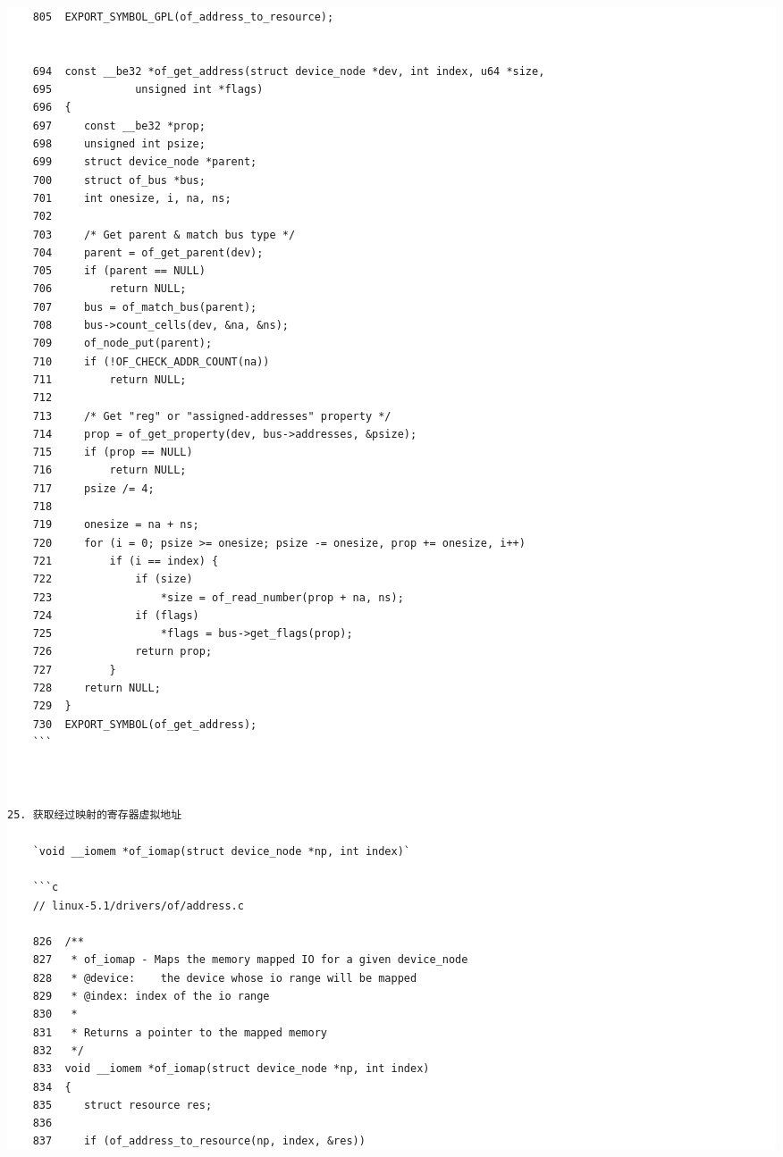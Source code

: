 ``````
    805  EXPORT_SYMBOL_GPL(of_address_to_resource);


    694  const __be32 *of_get_address(struct device_node *dev, int index, u64 *size,
    695  		    unsigned int *flags)
    696  {
    697  	const __be32 *prop;
    698  	unsigned int psize;
    699  	struct device_node *parent;
    700  	struct of_bus *bus;
    701  	int onesize, i, na, ns;
    702  
    703  	/* Get parent & match bus type */
    704  	parent = of_get_parent(dev);
    705  	if (parent == NULL)
    706  		return NULL;
    707  	bus = of_match_bus(parent);
    708  	bus->count_cells(dev, &na, &ns);
    709  	of_node_put(parent);
    710  	if (!OF_CHECK_ADDR_COUNT(na))
    711  		return NULL;
    712  
    713  	/* Get "reg" or "assigned-addresses" property */
    714  	prop = of_get_property(dev, bus->addresses, &psize);
    715  	if (prop == NULL)
    716  		return NULL;
    717  	psize /= 4;
    718  
    719  	onesize = na + ns;
    720  	for (i = 0; psize >= onesize; psize -= onesize, prop += onesize, i++)
    721  		if (i == index) {
    722  			if (size)
    723  				*size = of_read_number(prop + na, ns);
    724  			if (flags)
    725  				*flags = bus->get_flags(prop);
    726  			return prop;
    727  		}
    728  	return NULL;
    729  }
    730  EXPORT_SYMBOL(of_get_address);
    ```



25. 获取经过映射的寄存器虚拟地址

    `void __iomem *of_iomap(struct device_node *np, int index)`

    ```c
    // linux-5.1/drivers/of/address.c

    826  /**
    827   * of_iomap - Maps the memory mapped IO for a given device_node
    828   * @device:	the device whose io range will be mapped
    829   * @index:	index of the io range
    830   *
    831   * Returns a pointer to the mapped memory
    832   */
    833  void __iomem *of_iomap(struct device_node *np, int index)
    834  {
    835  	struct resource res;
    836  
    837  	if (of_address_to_resource(np, index, &res))
``````